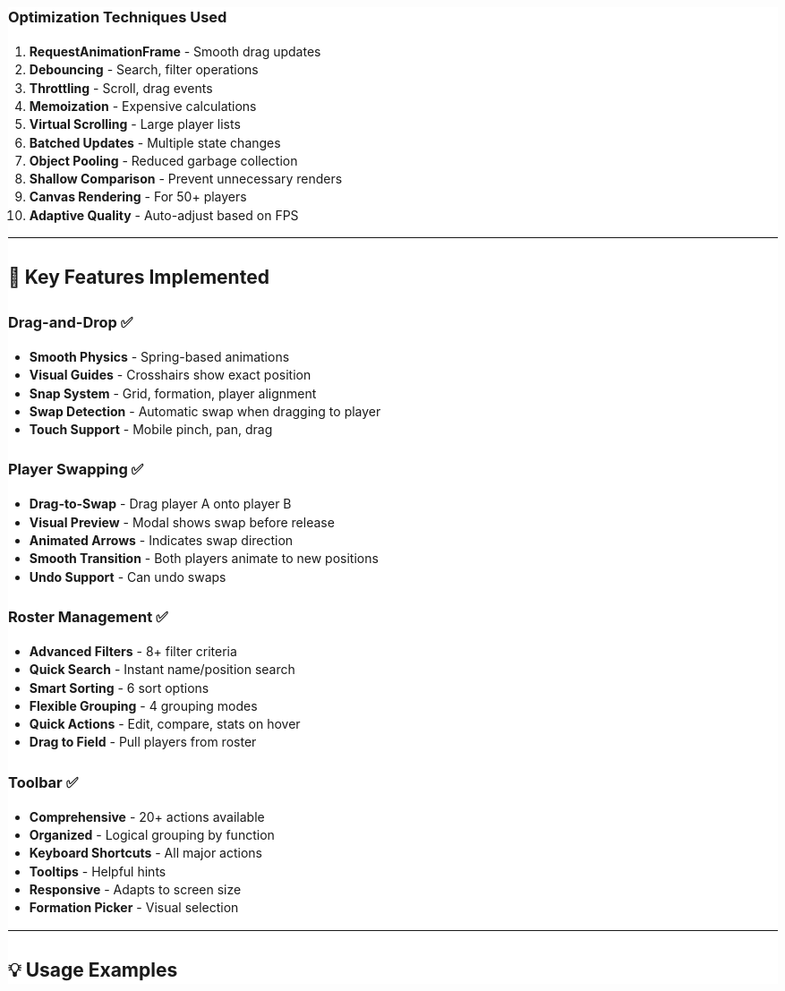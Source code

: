 ### Optimization Techniques Used
1. **RequestAnimationFrame** - Smooth drag updates
2. **Debouncing** - Search, filter operations
3. **Throttling** - Scroll, drag events
4. **Memoization** - Expensive calculations
5. **Virtual Scrolling** - Large player lists
6. **Batched Updates** - Multiple state changes
7. **Object Pooling** - Reduced garbage collection
8. **Shallow Comparison** - Prevent unnecessary renders
9. **Canvas Rendering** - For 50+ players
10. **Adaptive Quality** - Auto-adjust based on FPS

---

## 🎯 Key Features Implemented

### Drag-and-Drop ✅
- **Smooth Physics** - Spring-based animations
- **Visual Guides** - Crosshairs show exact position
- **Snap System** - Grid, formation, player alignment
- **Swap Detection** - Automatic swap when dragging to player
- **Touch Support** - Mobile pinch, pan, drag

### Player Swapping ✅
- **Drag-to-Swap** - Drag player A onto player B
- **Visual Preview** - Modal shows swap before release
- **Animated Arrows** - Indicates swap direction
- **Smooth Transition** - Both players animate to new positions
- **Undo Support** - Can undo swaps

### Roster Management ✅
- **Advanced Filters** - 8+ filter criteria
- **Quick Search** - Instant name/position search
- **Smart Sorting** - 6 sort options
- **Flexible Grouping** - 4 grouping modes
- **Quick Actions** - Edit, compare, stats on hover
- **Drag to Field** - Pull players from roster

### Toolbar ✅
- **Comprehensive** - 20+ actions available
- **Organized** - Logical grouping by function
- **Keyboard Shortcuts** - All major actions
- **Tooltips** - Helpful hints
- **Responsive** - Adapts to screen size
- **Formation Picker** - Visual selection

---

## 💡 Usage Examples
